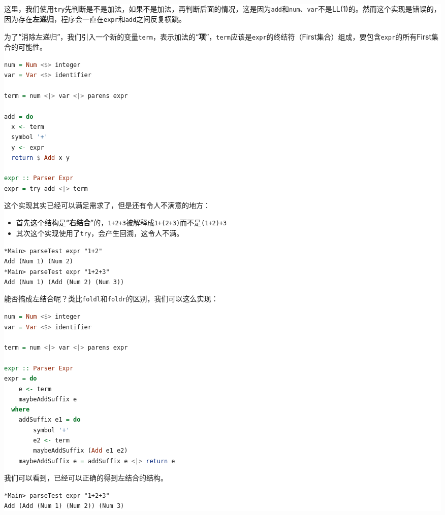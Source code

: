 这里，我们使用`try`先判断是不是加法，如果不是加法，再判断后面的情况，这是因为`add`和`num`、`var`不是LL(1)的。然而这个实现是错误的，因为存在**左递归**，程序会一直在`expr`和`add`之间反复横跳。

为了“消除左递归”，我们引入一个新的变量`term`，表示加法的“**项**”，`term`应该是`expr`的终结符（First集合）组成，要包含`expr`的所有First集合的可能性。

```haskell v2 using term to eliminate left recursion
num = Num <$> integer
var = Var <$> identifier

term = num <|> var <|> parens expr

add = do
  x <- term
  symbol '+'
  y <- expr
  return $ Add x y

expr :: Parser Expr
expr = try add <|> term
```

这个实现其实已经可以满足需求了，但是还有令人不满意的地方：

- 首先这个结构是“**右结合**”的，`1+2+3`被解释成`1+(2+3)`而不是`(1+2)+3`
- 其次这个实现使用了`try`，会产生回溯，这令人不满。

```
*Main> parseTest expr "1+2"
Add (Num 1) (Num 2)
*Main> parseTest expr "1+2+3"
Add (Num 1) (Add (Num 2) (Num 3))
```

能否搞成左结合呢？类比`foldl`和`foldr`的区别，我们可以这么实现：

```haskell v3 using chainl to get left association
num = Num <$> integer
var = Var <$> identifier

term = num <|> var <|> parens expr

expr :: Parser Expr
expr = do
    e <- term
    maybeAddSuffix e
  where
    addSuffix e1 = do
        symbol '+'
        e2 <- term
        maybeAddSuffix (Add e1 e2)
    maybeAddSuffix e = addSuffix e <|> return e
```

我们可以看到，已经可以正确的得到左结合的结构。
```
*Main> parseTest expr "1+2+3"
Add (Add (Num 1) (Num 2)) (Num 3)
```

